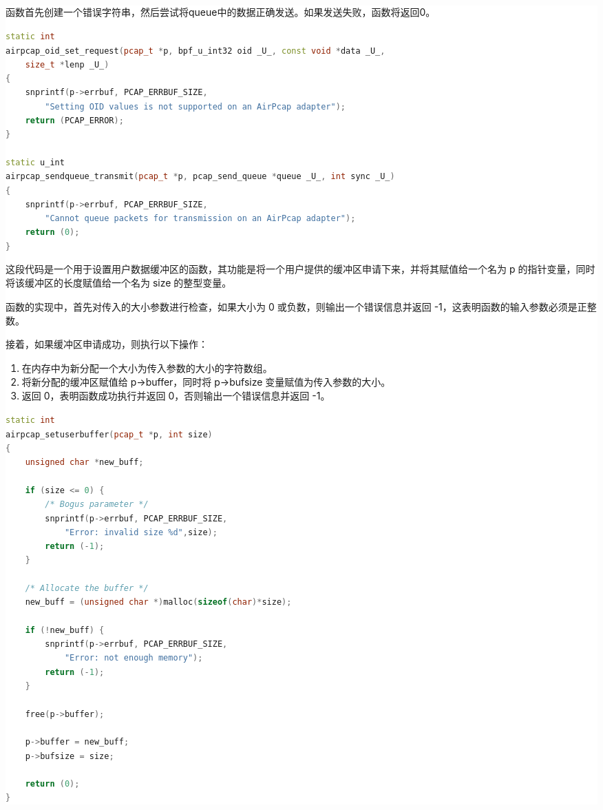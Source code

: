 函数首先创建一个错误字符串，然后尝试将queue中的数据正确发送。如果发送失败，函数将返回0。


```cpp
static int
airpcap_oid_set_request(pcap_t *p, bpf_u_int32 oid _U_, const void *data _U_,
    size_t *lenp _U_)
{
	snprintf(p->errbuf, PCAP_ERRBUF_SIZE,
	    "Setting OID values is not supported on an AirPcap adapter");
	return (PCAP_ERROR);
}

static u_int
airpcap_sendqueue_transmit(pcap_t *p, pcap_send_queue *queue _U_, int sync _U_)
{
	snprintf(p->errbuf, PCAP_ERRBUF_SIZE,
	    "Cannot queue packets for transmission on an AirPcap adapter");
	return (0);
}

```

这段代码是一个用于设置用户数据缓冲区的函数，其功能是将一个用户提供的缓冲区申请下来，并将其赋值给一个名为 p 的指针变量，同时将该缓冲区的长度赋值给一个名为 size 的整型变量。

函数的实现中，首先对传入的大小参数进行检查，如果大小为 0 或负数，则输出一个错误信息并返回 -1，这表明函数的输入参数必须是正整数。

接着，如果缓冲区申请成功，则执行以下操作：

1. 在内存中为新分配一个大小为传入参数的大小的字符数组。
2. 将新分配的缓冲区赋值给 p->buffer，同时将 p->bufsize 变量赋值为传入参数的大小。
3. 返回 0，表明函数成功执行并返回 0，否则输出一个错误信息并返回 -1。


```cpp
static int
airpcap_setuserbuffer(pcap_t *p, int size)
{
	unsigned char *new_buff;

	if (size <= 0) {
		/* Bogus parameter */
		snprintf(p->errbuf, PCAP_ERRBUF_SIZE,
		    "Error: invalid size %d",size);
		return (-1);
	}

	/* Allocate the buffer */
	new_buff = (unsigned char *)malloc(sizeof(char)*size);

	if (!new_buff) {
		snprintf(p->errbuf, PCAP_ERRBUF_SIZE,
		    "Error: not enough memory");
		return (-1);
	}

	free(p->buffer);

	p->buffer = new_buff;
	p->bufsize = size;

	return (0);
}

```
